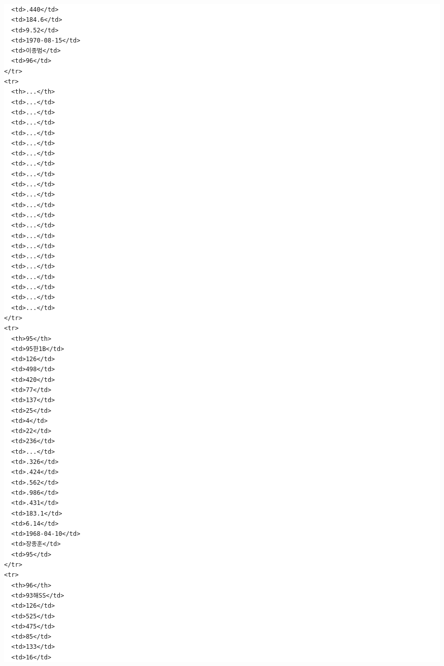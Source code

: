       <td>.440</td>
      <td>184.6</td>
      <td>9.52</td>
      <td>1970-08-15</td>
      <td>이종범</td>
      <td>96</td>
    </tr>
    <tr>
      <th>...</th>
      <td>...</td>
      <td>...</td>
      <td>...</td>
      <td>...</td>
      <td>...</td>
      <td>...</td>
      <td>...</td>
      <td>...</td>
      <td>...</td>
      <td>...</td>
      <td>...</td>
      <td>...</td>
      <td>...</td>
      <td>...</td>
      <td>...</td>
      <td>...</td>
      <td>...</td>
      <td>...</td>
      <td>...</td>
      <td>...</td>
      <td>...</td>
    </tr>
    <tr>
      <th>95</th>
      <td>95한1B</td>
      <td>126</td>
      <td>498</td>
      <td>420</td>
      <td>77</td>
      <td>137</td>
      <td>25</td>
      <td>4</td>
      <td>22</td>
      <td>236</td>
      <td>...</td>
      <td>.326</td>
      <td>.424</td>
      <td>.562</td>
      <td>.986</td>
      <td>.431</td>
      <td>183.1</td>
      <td>6.14</td>
      <td>1968-04-10</td>
      <td>장종훈</td>
      <td>95</td>
    </tr>
    <tr>
      <th>96</th>
      <td>93해SS</td>
      <td>126</td>
      <td>525</td>
      <td>475</td>
      <td>85</td>
      <td>133</td>
      <td>16</td>